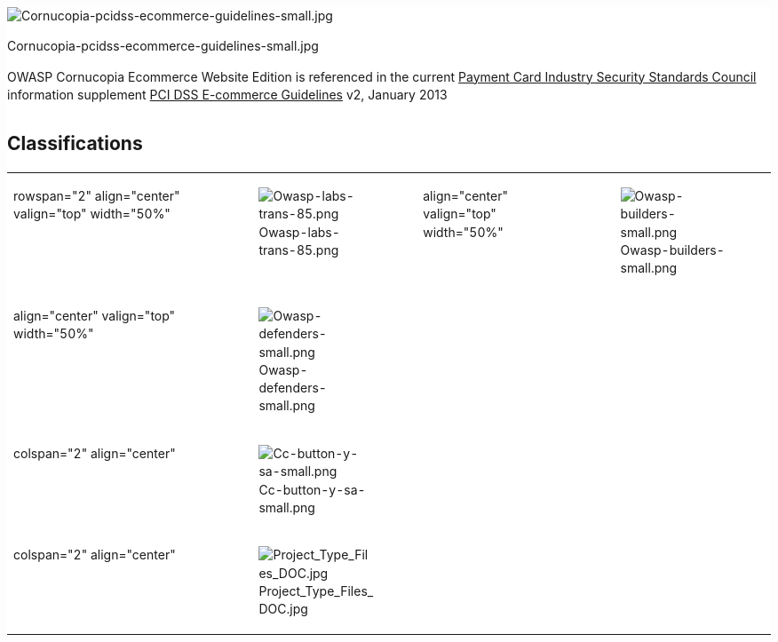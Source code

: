 <img src="Cornucopia-pcidss-ecommerce-guidelines-small.jpg" title="Cornucopia-pcidss-ecommerce-guidelines-small.jpg" alt="Cornucopia-pcidss-ecommerce-guidelines-small.jpg" /><figcaption>Cornucopia-pcidss-ecommerce-guidelines-small.jpg</figcaption>
</figure>
<p>OWASP Cornucopia Ecommerce Website Edition is referenced in the current <a href="https://www.pcisecuritystandards.org">Payment Card Industry Security Standards Council</a> information supplement <a href="https://www.pcisecuritystandards.org/pdfs/PCI_DSS_v2_eCommerce_Guidelines.pdf">PCI DSS E-commerce Guidelines</a> v2, January 2013</p>
<h2 id="classifications">Classifications</h2>
<table>
<tbody>
<tr class="odd">
<td><p>rowspan="2" align="center" valign="top" width="50%"</p></td>
<td><figure>
<img src="Owasp-labs-trans-85.png" title="Owasp-labs-trans-85.png" alt="Owasp-labs-trans-85.png" /><figcaption>Owasp-labs-trans-85.png</figcaption>
</figure></td>
<td><p>align="center" valign="top" width="50%"</p></td>
<td><figure>
<img src="Owasp-builders-small.png" title="Owasp-builders-small.png" alt="Owasp-builders-small.png" /><figcaption>Owasp-builders-small.png</figcaption>
</figure></td>
</tr>
<tr class="even">
<td><p>align="center" valign="top" width="50%"</p></td>
<td><figure>
<img src="Owasp-defenders-small.png" title="Owasp-defenders-small.png" alt="Owasp-defenders-small.png" /><figcaption>Owasp-defenders-small.png</figcaption>
</figure></td>
<td></td>
<td></td>
</tr>
<tr class="odd">
<td><p>colspan="2" align="center"</p></td>
<td><figure>
<img src="Cc-button-y-sa-small.png" title="Cc-button-y-sa-small.png" alt="Cc-button-y-sa-small.png" /><figcaption>Cc-button-y-sa-small.png</figcaption>
</figure></td>
<td></td>
<td></td>
</tr>
<tr class="even">
<td><p>colspan="2" align="center"</p></td>
<td><figure>
<img src="Project_Type_Files_DOC.jpg" title="Project_Type_Files_DOC.jpg" alt="Project_Type_Files_DOC.jpg" /><figcaption>Project_Type_Files_DOC.jpg</figcaption>
</figure></td>
<td></td>
<td></td>
</tr>
</tbody>
</table></td>
</tr>
</tbody>
</table>
